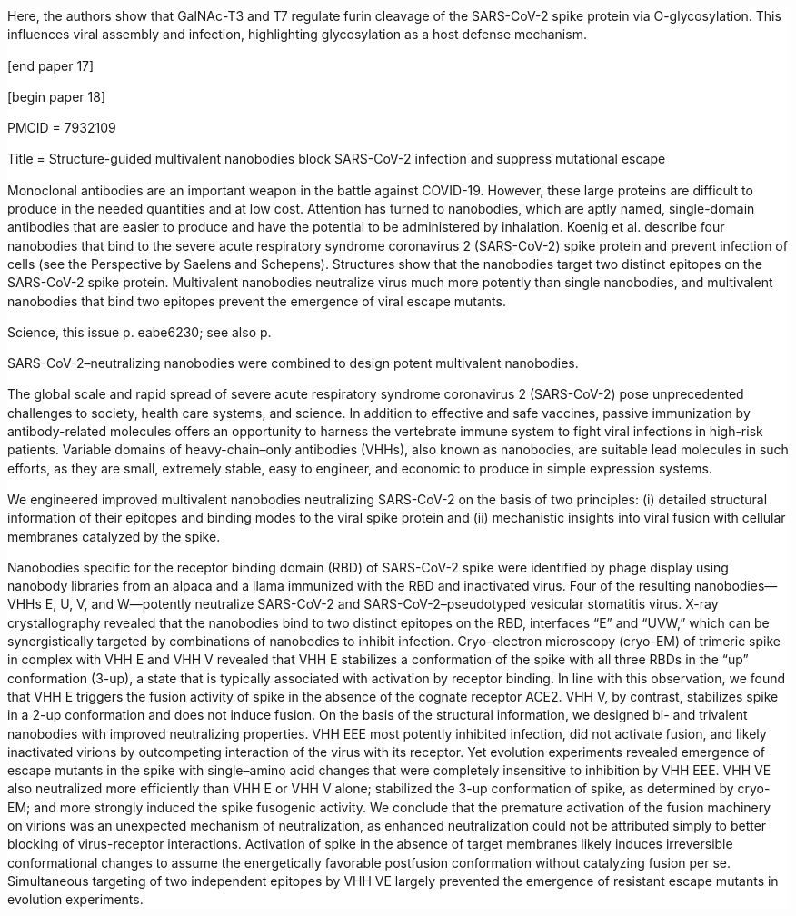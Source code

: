 Here, the authors show that GalNAc-T3 and T7 regulate furin cleavage of the SARS-CoV-2 spike protein via O-glycosylation. This influences viral assembly and infection, highlighting glycosylation as a host defense mechanism.

[end paper 17]

[begin paper 18]

PMCID = 7932109

Title = Structure-guided multivalent nanobodies block SARS-CoV-2 infection and suppress mutational escape

Monoclonal antibodies are an important weapon in the battle against COVID-19. However, these large proteins are difficult to produce in the needed quantities and at low cost. Attention has turned to nanobodies, which are aptly named, single-domain antibodies that are easier to produce and have the potential to be administered by inhalation. Koenig et al. describe four nanobodies that bind to the severe acute respiratory syndrome coronavirus 2 (SARS-CoV-2) spike protein and prevent infection of cells (see the Perspective by Saelens and Schepens). Structures show that the nanobodies target two distinct epitopes on the SARS-CoV-2 spike protein. Multivalent nanobodies neutralize virus much more potently than single nanobodies, and multivalent nanobodies that bind two epitopes prevent the emergence of viral escape mutants.

Science, this issue p. eabe6230; see also p. 

SARS-CoV-2–neutralizing nanobodies were combined to design potent multivalent nanobodies.

The global scale and rapid spread of severe acute respiratory syndrome coronavirus 2 (SARS-CoV-2) pose unprecedented challenges to society, health care systems, and science. In addition to effective and safe vaccines, passive immunization by antibody-related molecules offers an opportunity to harness the vertebrate immune system to fight viral infections in high-risk patients. Variable domains of heavy-chain–only antibodies (VHHs), also known as nanobodies, are suitable lead molecules in such efforts, as they are small, extremely stable, easy to engineer, and economic to produce in simple expression systems.

We engineered improved multivalent nanobodies neutralizing SARS-CoV-2 on the basis of two principles: (i) detailed structural information of their epitopes and binding modes to the viral spike protein and (ii) mechanistic insights into viral fusion with cellular membranes catalyzed by the spike.

Nanobodies specific for the receptor binding domain (RBD) of SARS-CoV-2 spike were identified by phage display using nanobody libraries from an alpaca and a llama immunized with the RBD and inactivated virus. Four of the resulting nanobodies—VHHs E, U, V, and W—potently neutralize SARS-CoV-2 and SARS-CoV-2–pseudotyped vesicular stomatitis virus. X-ray crystallography revealed that the nanobodies bind to two distinct epitopes on the RBD, interfaces “E” and “UVW,” which can be synergistically targeted by combinations of nanobodies to inhibit infection. Cryo–electron microscopy (cryo-EM) of trimeric spike in complex with VHH E and VHH V revealed that VHH E stabilizes a conformation of the spike with all three RBDs in the “up” conformation (3-up), a state that is typically associated with activation by receptor binding. In line with this observation, we found that VHH E triggers the fusion activity of spike in the absence of the cognate receptor ACE2. VHH V, by contrast, stabilizes spike in a 2-up conformation and does not induce fusion. On the basis of the structural information, we designed bi- and trivalent nanobodies with improved neutralizing properties. VHH EEE most potently inhibited infection, did not activate fusion, and likely inactivated virions by outcompeting interaction of the virus with its receptor. Yet evolution experiments revealed emergence of escape mutants in the spike with single–amino acid changes that were completely insensitive to inhibition by VHH EEE. VHH VE also neutralized more efficiently than VHH E or VHH V alone; stabilized the 3-up conformation of spike, as determined by cryo-EM; and more strongly induced the spike fusogenic activity. We conclude that the premature activation of the fusion machinery on virions was an unexpected mechanism of neutralization, as enhanced neutralization could not be attributed simply to better blocking of virus-receptor interactions. Activation of spike in the absence of target membranes likely induces irreversible conformational changes to assume the energetically favorable postfusion conformation without catalyzing fusion per se. Simultaneous targeting of two independent epitopes by VHH VE largely prevented the emergence of resistant escape mutants in evolution experiments.
